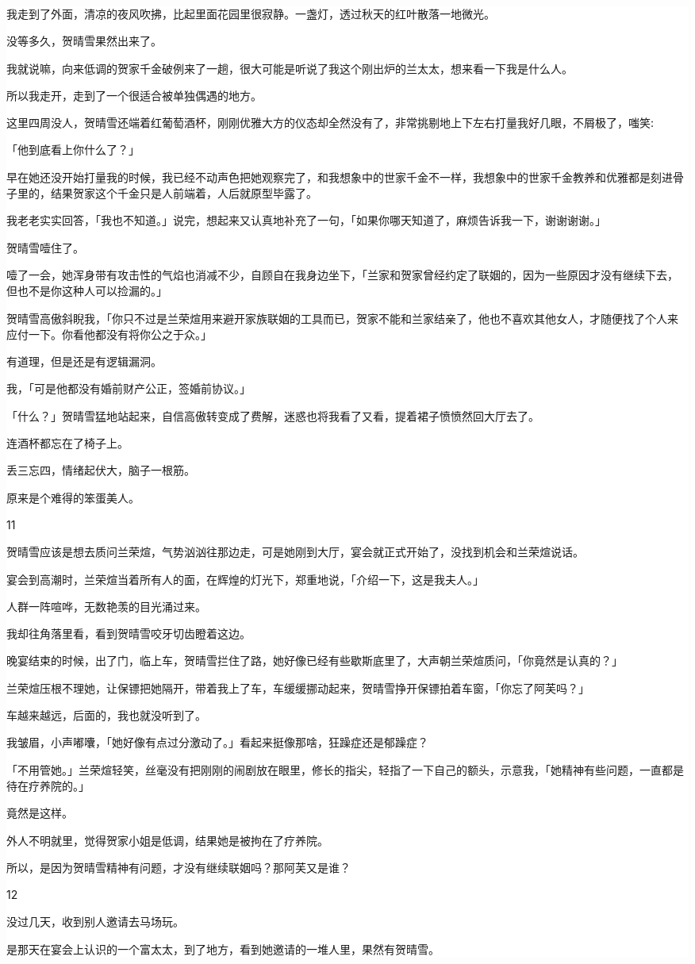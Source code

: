 我走到了外面，清凉的夜风吹拂，比起里面花园里很寂静。一盏灯，透过秋天的红叶散落一地微光。

没等多久，贺晴雪果然出来了。

我就说嘛，向来低调的贺家千金破例来了一趟，很大可能是听说了我这个刚出炉的兰太太，想来看一下我是什么人。

所以我走开，走到了一个很适合被单独偶遇的地方。

这里四周没人，贺晴雪还端着红葡萄酒杯，刚刚优雅大方的仪态却全然没有了，非常挑剔地上下左右打量我好几眼，不屑极了，嗤笑:

「他到底看上你什么了？」

早在她还没开始打量我的时候，我已经不动声色把她观察完了，和我想象中的世家千金不一样，我想象中的世家千金教养和优雅都是刻进骨子里的，结果贺家这个千金只是人前端着，人后就原型毕露了。

我老老实实回答，「我也不知道。」说完，想起来又认真地补充了一句，「如果你哪天知道了，麻烦告诉我一下，谢谢谢谢。」

贺晴雪噎住了。

噎了一会，她浑身带有攻击性的气焰也消减不少，自顾自在我身边坐下，「兰家和贺家曾经约定了联姻的，因为一些原因才没有继续下去，但也不是你这种人可以捡漏的。」

贺晴雪高傲斜睨我，「你只不过是兰荣煊用来避开家族联姻的工具而已，贺家不能和兰家结亲了，他也不喜欢其他女人，才随便找了个人来应付一下。你看他都没有将你公之于众。」

有道理，但是还是有逻辑漏洞。

我，「可是他都没有婚前财产公正，签婚前协议。」

「什么？」贺晴雪猛地站起来，自信高傲转变成了费解，迷惑也将我看了又看，提着裙子愤愤然回大厅去了。

连酒杯都忘在了椅子上。

丢三忘四，情绪起伏大，脑子一根筋。

原来是个难得的笨蛋美人。

11

贺晴雪应该是想去质问兰荣煊，气势汹汹往那边走，可是她刚到大厅，宴会就正式开始了，没找到机会和兰荣煊说话。

宴会到高潮时，兰荣煊当着所有人的面，在辉煌的灯光下，郑重地说，「介绍一下，这是我夫人。」

人群一阵喧哗，无数艳羡的目光涌过来。

我却往角落里看，看到贺晴雪咬牙切齿瞪着这边。

晚宴结束的时候，出了门，临上车，贺晴雪拦住了路，她好像已经有些歇斯底里了，大声朝兰荣煊质问，「你竟然是认真的？」

兰荣煊压根不理她，让保镖把她隔开，带着我上了车，车缓缓挪动起来，贺晴雪挣开保镖拍着车窗，「你忘了阿芙吗？」

车越来越远，后面的，我也就没听到了。

我皱眉，小声嘟囔，「她好像有点过分激动了。」看起来挺像那啥，狂躁症还是郁躁症？

「不用管她。」兰荣煊轻笑，丝毫没有把刚刚的闹剧放在眼里，修长的指尖，轻指了一下自己的额头，示意我，「她精神有些问题，一直都是待在疗养院的。」

竟然是这样。

外人不明就里，觉得贺家小姐是低调，结果她是被拘在了疗养院。

所以，是因为贺晴雪精神有问题，才没有继续联姻吗？那阿芙又是谁？

12

没过几天，收到别人邀请去马场玩。

是那天在宴会上认识的一个富太太，到了地方，看到她邀请的一堆人里，果然有贺晴雪。
